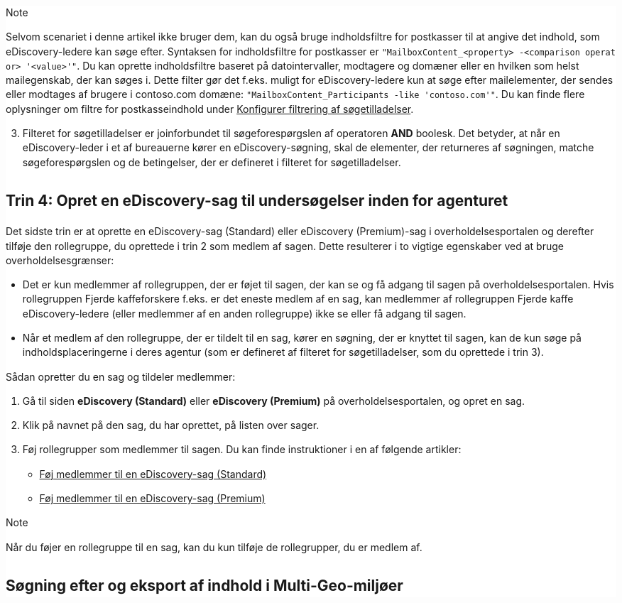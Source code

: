    > [!NOTE]
   > Selvom scenariet i denne artikel ikke bruger dem, kan du også bruge indholdsfiltre for postkasser til at angive det indhold, som eDiscovery-ledere kan søge efter. Syntaksen for indholdsfiltre for postkasser er `"MailboxContent_<property> -<comparison operator> '<value>'"`. Du kan oprette indholdsfiltre baseret på datointervaller, modtagere og domæner eller en hvilken som helst mailegenskab, der kan søges i. Dette filter gør det f.eks. muligt for eDiscovery-ledere kun at søge efter mailelementer, der sendes eller modtages af brugere i contoso.com domæne: `"MailboxContent_Participants -like 'contoso.com'"`. Du kan finde flere oplysninger om filtre for postkasseindhold under [Konfigurer filtrering af søgetilladelser](permissions-filtering-for-content-search.md#new-compliancesecurityfilter).

3. Filteret for søgetilladelser er joinforbundet til søgeforespørgslen af operatoren **AND** boolesk. Det betyder, at når en eDiscovery-leder i et af bureauerne kører en eDiscovery-søgning, skal de elementer, der returneres af søgningen, matche søgeforespørgslen og de betingelser, der er defineret i filteret for søgetilladelser.

## <a name="step-4-create-an-ediscovery-case-for-intra-agency-investigations"></a>Trin 4: Opret en eDiscovery-sag til undersøgelser inden for agenturet

Det sidste trin er at oprette en eDiscovery-sag (Standard) eller eDiscovery (Premium)-sag i overholdelsesportalen og derefter tilføje den rollegruppe, du oprettede i trin 2 som medlem af sagen. Dette resulterer i to vigtige egenskaber ved at bruge overholdelsesgrænser:
  
- Det er kun medlemmer af rollegruppen, der er føjet til sagen, der kan se og få adgang til sagen på overholdelsesportalen. Hvis rollegruppen Fjerde kaffeforskere f.eks. er det eneste medlem af en sag, kan medlemmer af rollegruppen Fjerde kaffe eDiscovery-ledere (eller medlemmer af en anden rollegruppe) ikke se eller få adgang til sagen.

- Når et medlem af den rollegruppe, der er tildelt til en sag, kører en søgning, der er knyttet til sagen, kan de kun søge på indholdsplaceringerne i deres agentur (som er defineret af filteret for søgetilladelser, som du oprettede i trin 3).

Sådan opretter du en sag og tildeler medlemmer:

1. Gå til siden **eDiscovery (Standard)** eller **eDiscovery (Premium)** på overholdelsesportalen, og opret en sag.

2. Klik på navnet på den sag, du har oprettet, på listen over sager.

3. Føj rollegrupper som medlemmer til sagen. Du kan finde instruktioner i en af følgende artikler:

   - [Føj medlemmer til en eDiscovery-sag (Standard)](get-started-core-ediscovery.md#step-4-optional-add-members-to-a-ediscovery-standard-case)

   - [Føj medlemmer til en eDiscovery-sag (Premium)](add-or-remove-members-from-a-case-in-advanced-ediscovery.md)

> [!NOTE]
> Når du føjer en rollegruppe til en sag, kan du kun tilføje de rollegrupper, du er medlem af.

## <a name="searching-and-exporting-content-in-multi-geo-environments"></a>Søgning efter og eksport af indhold i Multi-Geo-miljøer
